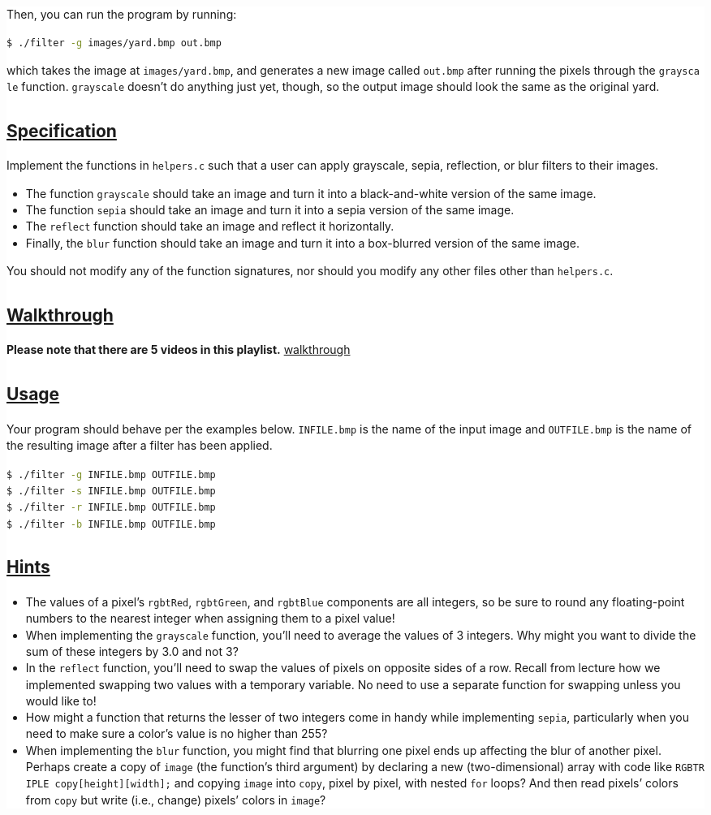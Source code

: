 Then, you can run the program by running:

```bash
$ ./filter -g images/yard.bmp out.bmp
```

which takes the image at `images/yard.bmp`, and generates a new image called `out.bmp` after running the pixels through the `grayscale` function. `grayscale` doesn’t do anything just yet, though, so the output image should look the same as the original yard.

## [Specification](https://cs50.harvard.edu/college/2022/spring/psets/4/filter/less/#specification)

Implement the functions in `helpers.c` such that a user can apply grayscale, sepia, reflection, or blur filters to their images.

- The function `grayscale` should take an image and turn it into a black-and-white version of the same image.
- The function `sepia` should take an image and turn it into a sepia version of the same image.
- The `reflect` function should take an image and reflect it horizontally.
- Finally, the `blur` function should take an image and turn it into a box-blurred version of the same image.

You should not modify any of the function signatures, nor should you modify any other files other than `helpers.c`.

## [Walkthrough](https://cs50.harvard.edu/college/2022/spring/psets/4/filter/less/#walkthrough)
**Please note that there are 5 videos in this playlist.**
[walkthrough](https://www.youtube.com/embed/K0v9byp9jd0?modestbranding=0&amp;rel=0&amp;showinfo=1&amp;list=PLhQjrBD2T3837jmUt0ep7Tpmnxdv9NVut)

## [Usage](https://cs50.harvard.edu/college/2022/spring/psets/4/filter/less/#usage)

Your program should behave per the examples below. `INFILE.bmp` is the name of the input image and `OUTFILE.bmp` is the name of the resulting image after a filter has been applied.

```bash
$ ./filter -g INFILE.bmp OUTFILE.bmp
$ ./filter -s INFILE.bmp OUTFILE.bmp
$ ./filter -r INFILE.bmp OUTFILE.bmp
$ ./filter -b INFILE.bmp OUTFILE.bmp
```

## [Hints](https://cs50.harvard.edu/college/2022/spring/psets/4/filter/less/#hints)

- The values of a pixel’s `rgbtRed`, `rgbtGreen`, and `rgbtBlue` components are all integers, so be sure to round any floating-point  numbers to the nearest integer when assigning them to a pixel value!
- When implementing the `grayscale` function, you’ll need to average the values of 3 integers. Why might  you want to divide the sum of these integers by 3.0 and not 3?
- In the `reflect` function, you’ll need to swap the values of pixels on opposite sides of a row. Recall from lecture how we implemented swapping two values with a temporary variable. No need to use a separate function for swapping  unless you would like to!
- How might a function that returns the lesser of two integers come in handy while implementing `sepia`, particularly when you need to make sure a color’s value is no higher than 255?
- When implementing the `blur` function, you might find that blurring one pixel ends up affecting the blur of another pixel. Perhaps create a copy of `image` (the function’s third argument) by declaring a new (two-dimensional) array with code like `RGBTRIPLE copy[height][width];` and copying `image` into `copy`, pixel by pixel, with nested `for` loops? And then read pixels’ colors from `copy` but write (i.e., change) pixels’ colors in `image`?
